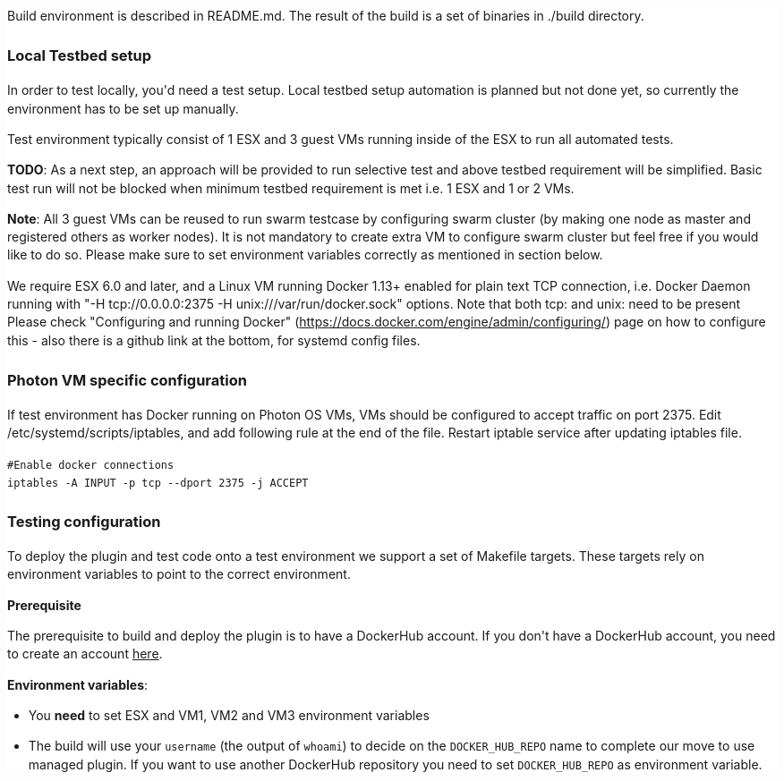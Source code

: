 Build environment is described in README.md. The result of the build is a set
of binaries in ./build directory.

### Local Testbed setup

In order to test locally, you'd need a test setup. Local testbed setup automation is planned but not done yet, so currently the environment has to be set up manually.

Test environment  typically consist of 1 ESX and 3 guest VMs running inside of the ESX to run all automated tests.

**TODO**: As a next step, an approach will be provided to run selective test and above testbed requirement will be simplified. Basic test run will not be blocked when minimum testbed requirement is met i.e. 1 ESX and 1 or 2 VMs.

**Note**: All 3 guest VMs can be reused to run swarm testcase by configuring swarm cluster (by making one node as master and registered others as worker nodes). It is not mandatory to create extra VM to configure swarm cluster but feel free if you would like to do so. Please make sure to set environment variables correctly as mentioned in section below.

We require ESX 6.0 and later, and a Linux VM running  Docker 1.13+ enabled for  plain text TCP connection, i.e.
Docker Daemon running with "-H tcp://0.0.0.0:2375 -H unix:///var/run/docker.sock"
options. Note that both tcp: and unix: need to be present
Please check  "Configuring and running Docker"
(https://docs.docker.com/engine/admin/configuring/)  page on how to configure this - also there is a github link at the bottom, for systemd config files.

### Photon VM specific configuration

If test environment has Docker running on Photon OS VMs, VMs should be configured to accept traffic on port 2375. Edit /etc/systemd/scripts/iptables, and add following rule at the end of the file. Restart iptable service after updating iptables file.

```
#Enable docker connections
iptables -A INPUT -p tcp --dport 2375 -j ACCEPT
```

### Testing configuration
To deploy the plugin and test code onto a test environment we support a set of
Makefile targets. These targets rely on environment variables to point to the
correct environment.

**Prerequisite**

The prerequisite to build and deploy the plugin is to have a DockerHub account. If you don't have a DockerHub account, you need to create an account [here](https://hub.docker.com/).

**Environment variables**:
- You **need** to set ESX and VM1, VM2 and VM3 environment variables

- The build will use your `username` (the output of `whoami`) to decide on the `DOCKER_HUB_REPO` name to complete our move to use managed plugin. If you want to use another DockerHub repository you need to set `DOCKER_HUB_REPO` as environment variable.
